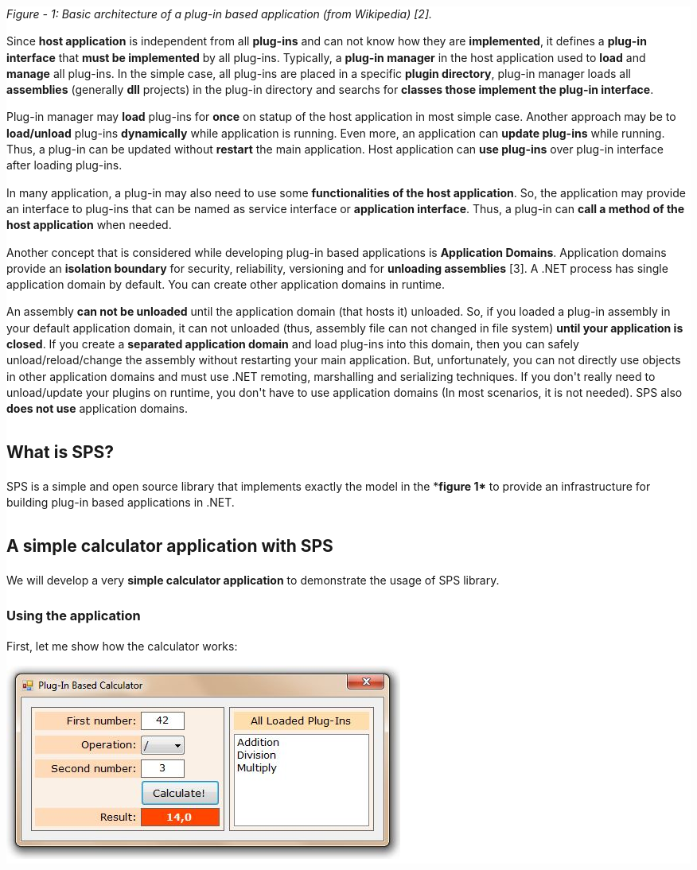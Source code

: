 *Figure - 1: Basic architecture of a plug-in based application (from Wikipedia) [2].*

Since **host application** is independent from all **plug-ins** and can not know how they are **implemented**, it defines a **plug-in interface** that **must be implemented** by all plug-ins. Typically, a **plug-in manager** in the host application used to **load** and **manage** all plug-ins. In the simple case, all plug-ins are placed in a specific **plugin directory**, plug-in manager loads all **assemblies** (generally **dll** projects) in the plug-in directory and searchs for **classes those implement the plug-in interface**.

Plug-in manager may **load** plug-ins for **once** on statup of the host application in most simple case. Another approach may be to **load/unload** plug-ins **dynamically** while application is running. Even more, an application can **update plug-ins** while running. Thus, a plug-in can be updated without **restart** the main application. Host application can **use plug-ins** over plug-in interface after loading plug-ins.

In many application, a plug-in may also need to use some **functionalities of the host application**. So, the application may provide an interface to plug-ins that can be named as service interface or **application interface**. Thus, a plug-in can **call a method of the host application** when needed.

Another concept that is considered while developing plug-in based applications is **Application Domains**. Application domains provide an **isolation boundary** for security, reliability, versioning and for **unloading assemblies** [3]. A .NET process has single application domain by default. You can create other application domains in runtime.

An assembly **can not be unloaded** until the application domain (that hosts it) unloaded. So, if you loaded a plug-in assembly in your default application domain, it can not unloaded (thus, assembly file can not changed in file system) **until your application is closed**. If you create a **separated application domain** and load plug-ins into this domain, then you can safely unload/reload/change the assembly without restarting your main application. But, unfortunately, you can not directly use objects in other application domains and must use .NET remoting, marshalling and serializing techniques. If you don't really need to unload/update your plugins on runtime, you don't have to use application domains (In most scenarios, it is not needed). SPS also **does not use** application domains.

## What is SPS?

SPS is a simple and open source library that implements exactly the model in the ***figure 1\*** to provide an infrastructure for building plug-in based applications in .NET.

## A simple calculator application with SPS

We will develop a very **simple calculator application** to demonstrate the usage of SPS library.

### Using the application

First, let me show how the calculator works:

![Calculator Application](images/CalculatorApp.jpg)
